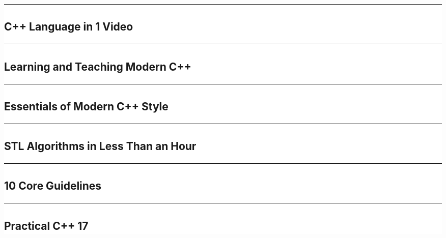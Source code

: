 * * *

## C++ Language in 1 Video

<figure className="video_container">
  <iframe width="100%" height="315" src="https://www.youtube.com/embed/Rub-JsjMhWY" frameBorder="0" allowFullScreen loading="lazy">
  </iframe>
</figure>

* * *

## Learning and Teaching Modern C++

<figure className="video_container">
  <iframe width="100%" height="315" src="https://www.youtube.com/embed/fX2W3nNjJIo" frameBorder="0" allowFullScreen loading="lazy">
  </iframe>
</figure>

* * *

## Essentials of Modern C++ Style

<figure className="video_container">
  <iframe width="100%" height="315" src="https://www.youtube.com/embed/xnqTKD8uD64" frameBorder="0" allowFullScreen loading="lazy">
  </iframe>
</figure>

* * *

## STL Algorithms in Less Than an Hour

<figure className="video_container">
  <iframe width="100%" height="315" src="https://www.youtube.com/embed/2olsGf6JIkU" frameBorder="0" allowFullScreen loading="lazy">
  </iframe>
</figure>

* * *

## 10 Core Guidelines

<figure className="video_container">
  <iframe width="100%" height="315" src="https://www.youtube.com/embed/XkDEzfpdcSg" frameBorder="0" allowFullScreen loading="lazy">
  </iframe>
</figure>

* * *

## Practical C++ 17
